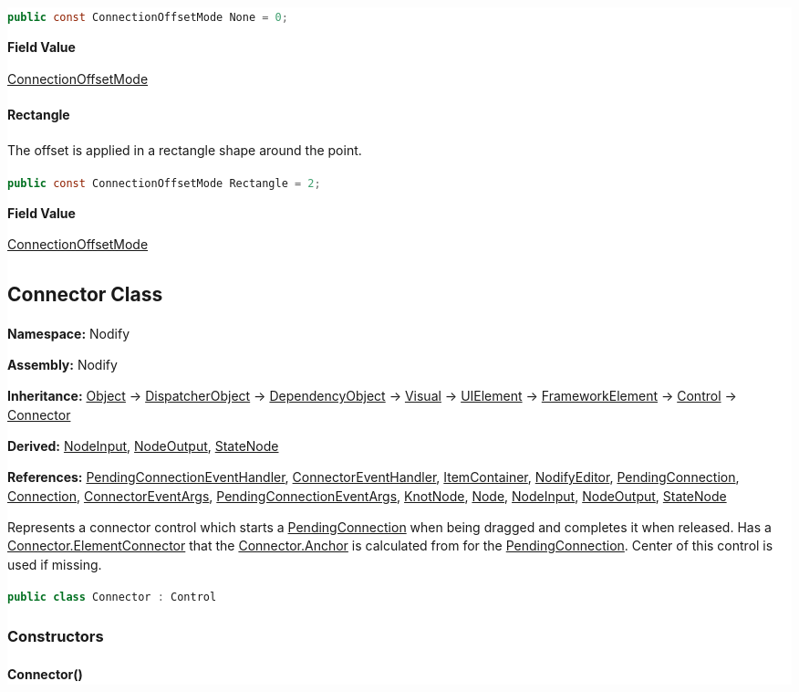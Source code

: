 ```csharp
public const ConnectionOffsetMode None = 0;
```

**Field Value**

[ConnectionOffsetMode](#connectionoffsetmode-enum)

#### Rectangle

The offset is applied in a rectangle shape around the point.

```csharp
public const ConnectionOffsetMode Rectangle = 2;
```

**Field Value**

[ConnectionOffsetMode](#connectionoffsetmode-enum)

## Connector Class

**Namespace:** Nodify

**Assembly:** Nodify

**Inheritance:** [Object](https://docs.microsoft.com/en-us/dotnet/api/System.Object) → [DispatcherObject](https://docs.microsoft.com/en-us/dotnet/api/System.Windows.Threading.DispatcherObject) → [DependencyObject](https://docs.microsoft.com/en-us/dotnet/api/System.Windows.DependencyObject) → [Visual](https://docs.microsoft.com/en-us/dotnet/api/System.Windows.Media.Visual) → [UIElement](https://docs.microsoft.com/en-us/dotnet/api/System.Windows.UIElement) → [FrameworkElement](https://docs.microsoft.com/en-us/dotnet/api/System.Windows.FrameworkElement) → [Control](https://docs.microsoft.com/en-us/dotnet/api/System.Windows.Controls.Control) → [Connector](#connector-class)

**Derived:** [NodeInput](#nodeinput-class), [NodeOutput](#nodeoutput-class), [StateNode](#statenode-class)

**References:** [PendingConnectionEventHandler](#pendingconnectioneventhandler-delegate), [ConnectorEventHandler](#connectoreventhandler-delegate), [ItemContainer](#itemcontainer-class), [NodifyEditor](#nodifyeditor-class), [PendingConnection](#pendingconnection-class), [Connection](#connection-class), [ConnectorEventArgs](#connectoreventargs-class), [PendingConnectionEventArgs](#pendingconnectioneventargs-class), [KnotNode](#knotnode-class), [Node](#node-class), [NodeInput](#nodeinput-class), [NodeOutput](#nodeoutput-class), [StateNode](#statenode-class)

Represents a connector control which starts a [PendingConnection](#pendingconnection-class) when being dragged and completes it when released.
Has a [Connector.ElementConnector](#connector-class#elementconnector) that the [Connector.Anchor](#connector-class#anchor) is calculated from for the [PendingConnection](#pendingconnection-class). Center of this control is used if missing.

```csharp
public class Connector : Control
```

### Constructors

#### Connector()
